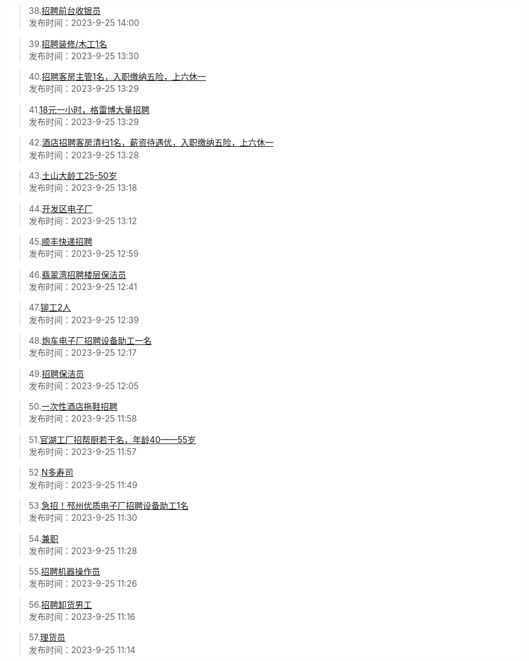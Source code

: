 >38.[招聘前台收银员](https://www.pzzc.net/forum.php?mod=viewthread&tid=10354347)<br>
>发布时间：2023-9-25 14:00

>39.[招聘装修/木工1名](https://www.pzzc.net/forum.php?mod=viewthread&tid=10354340)<br>
>发布时间：2023-9-25 13:30

>40.[招聘客房主管1名，入职缴纳五险，上六休一](https://www.pzzc.net/forum.php?mod=viewthread&tid=10354339)<br>
>发布时间：2023-9-25 13:29

>41.[18元一小时，格雷博大量招聘](https://www.pzzc.net/forum.php?mod=viewthread&tid=10354338)<br>
>发布时间：2023-9-25 13:29

>42.[酒店招聘客房清扫1名，薪资待遇优，入职缴纳五险，上六休一](https://www.pzzc.net/forum.php?mod=viewthread&tid=10354337)<br>
>发布时间：2023-9-25 13:28

>43.[土山大龄工25-50岁](https://www.pzzc.net/forum.php?mod=viewthread&tid=10354334)<br>
>发布时间：2023-9-25 13:18

>44.[开发区电子厂](https://www.pzzc.net/forum.php?mod=viewthread&tid=10354331)<br>
>发布时间：2023-9-25 13:12

>45.[顺丰快递招聘](https://www.pzzc.net/forum.php?mod=viewthread&tid=10354327)<br>
>发布时间：2023-9-25 12:59

>46.[翡翠湾招聘楼层保洁员](https://www.pzzc.net/forum.php?mod=viewthread&tid=10354322)<br>
>发布时间：2023-9-25 12:41

>47.[铆工2人](https://www.pzzc.net/forum.php?mod=viewthread&tid=10354321)<br>
>发布时间：2023-9-25 12:39

>48.[炮车电子厂招聘设备助工一名](https://www.pzzc.net/forum.php?mod=viewthread&tid=10354319)<br>
>发布时间：2023-9-25 12:17

>49.[招聘保洁员](https://www.pzzc.net/forum.php?mod=viewthread&tid=10354317)<br>
>发布时间：2023-9-25 12:05

>50.[一次性酒店拖鞋招聘](https://www.pzzc.net/forum.php?mod=viewthread&tid=10354311)<br>
>发布时间：2023-9-25 11:58

>51.[官湖工厂招帮厨若干名，年龄40——55岁](https://www.pzzc.net/forum.php?mod=viewthread&tid=10354310)<br>
>发布时间：2023-9-25 11:57

>52.[N多寿司](https://www.pzzc.net/forum.php?mod=viewthread&tid=10354305)<br>
>发布时间：2023-9-25 11:49

>53.[急招！邳州优质电子厂招聘设备助工1名](https://www.pzzc.net/forum.php?mod=viewthread&tid=10354299)<br>
>发布时间：2023-9-25 11:30

>54.[兼职](https://www.pzzc.net/forum.php?mod=viewthread&tid=10354298)<br>
>发布时间：2023-9-25 11:28

>55.[招聘机器操作员](https://www.pzzc.net/forum.php?mod=viewthread&tid=10354297)<br>
>发布时间：2023-9-25 11:26

>56.[招聘卸货男工](https://www.pzzc.net/forum.php?mod=viewthread&tid=10354291)<br>
>发布时间：2023-9-25 11:16

>57.[理货员](https://www.pzzc.net/forum.php?mod=viewthread&tid=10354289)<br>
>发布时间：2023-9-25 11:14
